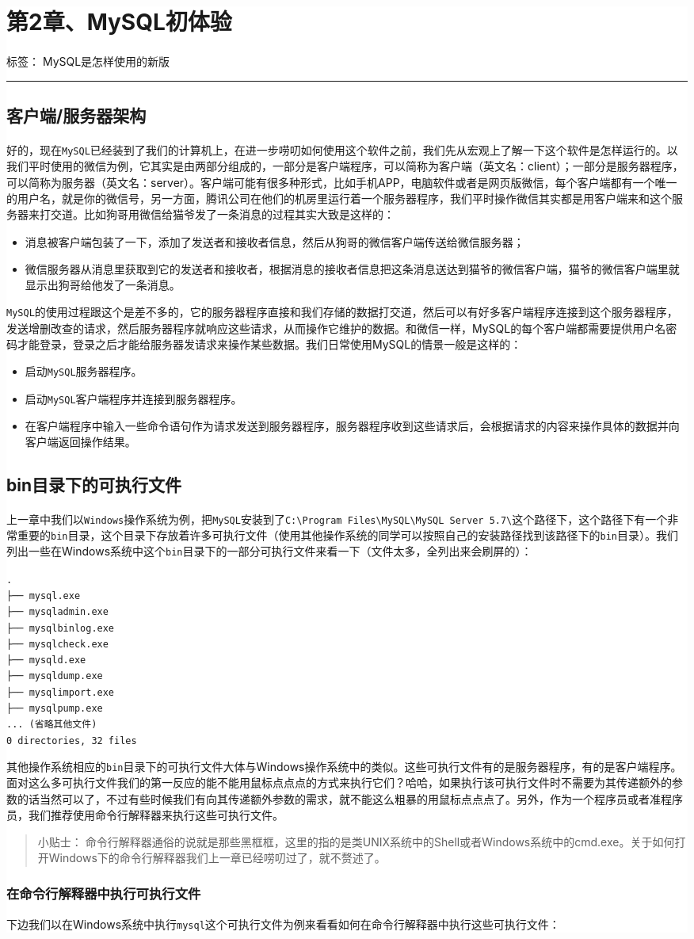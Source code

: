 # 第2章、MySQL初体验

标签： MySQL是怎样使用的新版

* * *

## 客户端/服务器架构

好的，现在`MySQL`已经装到了我们的计算机上，在进一步唠叨如何使用这个软件之前，我们先从宏观上了解一下这个软件是怎样运行的。以我们平时使用的微信为例，它其实是由两部分组成的，一部分是客户端程序，可以简称为客户端（英文名：client）；一部分是服务器程序，可以简称为服务器（英文名：server）。客户端可能有很多种形式，比如手机APP，电脑软件或者是网页版微信，每个客户端都有一个唯一的用户名，就是你的微信号，另一方面，腾讯公司在他们的机房里运行着一个服务器程序，我们平时操作微信其实都是用客户端来和这个服务器来打交道。比如狗哥用微信给猫爷发了一条消息的过程其实大致是这样的：

* 消息被客户端包装了一下，添加了发送者和接收者信息，然后从狗哥的微信客户端传送给微信服务器；

* 微信服务器从消息里获取到它的发送者和接收者，根据消息的接收者信息把这条消息送达到猫爷的微信客户端，猫爷的微信客户端里就显示出狗哥给他发了一条消息。

`MySQL`的使用过程跟这个是差不多的，它的服务器程序直接和我们存储的数据打交道，然后可以有好多客户端程序连接到这个服务器程序，发送增删改查的请求，然后服务器程序就响应这些请求，从而操作它维护的数据。和微信一样，MySQL的每个客户端都需要提供用户名密码才能登录，登录之后才能给服务器发请求来操作某些数据。我们日常使用MySQL的情景一般是这样的：

* 启动`MySQL`服务器程序。

* 启动`MySQL`客户端程序并连接到服务器程序。

* 在客户端程序中输入一些命令语句作为请求发送到服务器程序，服务器程序收到这些请求后，会根据请求的内容来操作具体的数据并向客户端返回操作结果。

## bin目录下的可执行文件

上一章中我们以`Windows`操作系统为例，把`MySQL`安装到了`C:\Program Files\MySQL\MySQL Server 5.7\`这个路径下，这个路径下有一个非常重要的`bin`目录，这个目录下存放着许多可执行文件（使用其他操作系统的同学可以按照自己的安装路径找到该路径下的`bin`目录）。我们列出一些在Windows系统中这个`bin`目录下的一部分可执行文件来看一下（文件太多，全列出来会刷屏的）：

    .
    ├── mysql.exe
    ├── mysqladmin.exe
    ├── mysqlbinlog.exe
    ├── mysqlcheck.exe
    ├── mysqld.exe
    ├── mysqldump.exe
    ├── mysqlimport.exe
    ├── mysqlpump.exe
    ... (省略其他文件)
    0 directories, 32 files


其他操作系统相应的`bin`目录下的可执行文件大体与Windows操作系统中的类似。这些可执行文件有的是服务器程序，有的是客户端程序。面对这么多可执行文件我们的第一反应的能不能用鼠标点点点的方式来执行它们？哈哈，如果执行该可执行文件时不需要为其传递额外的参数的话当然可以了，不过有些时候我们有向其传递额外参数的需求，就不能这么粗暴的用鼠标点点点了。另外，作为一个程序员或者准程序员，我们推荐使用命令行解释器来执行这些可执行文件。

> 小贴士： 命令行解释器通俗的说就是那些黑框框，这里的指的是类UNIX系统中的Shell或者Windows系统中的cmd.exe。关于如何打开Windows下的命令行解释器我们上一章已经唠叨过了，就不赘述了。

### 在命令行解释器中执行可执行文件

下边我们以在Windows系统中执行`mysql`这个可执行文件为例来看看如何在命令行解释器中执行这些可执行文件：
